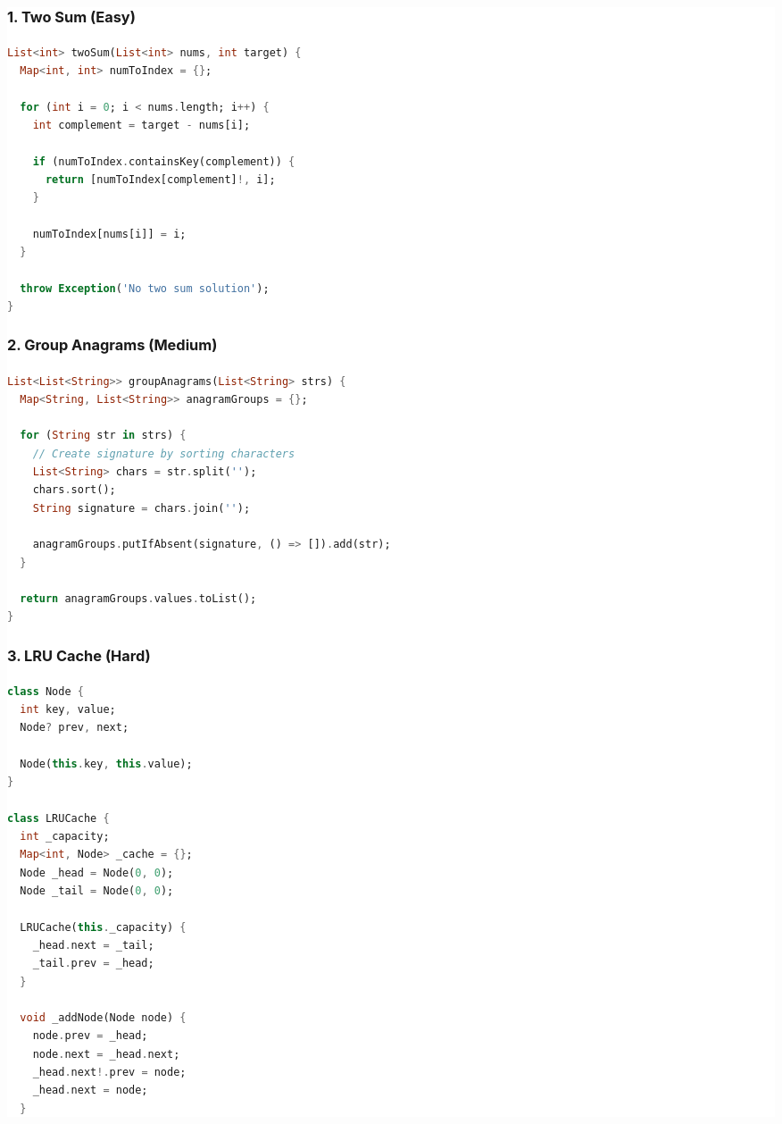 ### 1. Two Sum (Easy)
```dart
List<int> twoSum(List<int> nums, int target) {
  Map<int, int> numToIndex = {};
  
  for (int i = 0; i < nums.length; i++) {
    int complement = target - nums[i];
    
    if (numToIndex.containsKey(complement)) {
      return [numToIndex[complement]!, i];
    }
    
    numToIndex[nums[i]] = i;
  }
  
  throw Exception('No two sum solution');
}
```

### 2. Group Anagrams (Medium)
```dart
List<List<String>> groupAnagrams(List<String> strs) {
  Map<String, List<String>> anagramGroups = {};
  
  for (String str in strs) {
    // Create signature by sorting characters
    List<String> chars = str.split('');
    chars.sort();
    String signature = chars.join('');
    
    anagramGroups.putIfAbsent(signature, () => []).add(str);
  }
  
  return anagramGroups.values.toList();
}
```

### 3. LRU Cache (Hard)
```dart
class Node {
  int key, value;
  Node? prev, next;
  
  Node(this.key, this.value);
}

class LRUCache {
  int _capacity;
  Map<int, Node> _cache = {};
  Node _head = Node(0, 0);
  Node _tail = Node(0, 0);
  
  LRUCache(this._capacity) {
    _head.next = _tail;
    _tail.prev = _head;
  }
  
  void _addNode(Node node) {
    node.prev = _head;
    node.next = _head.next;
    _head.next!.prev = node;
    _head.next = node;
  }
```